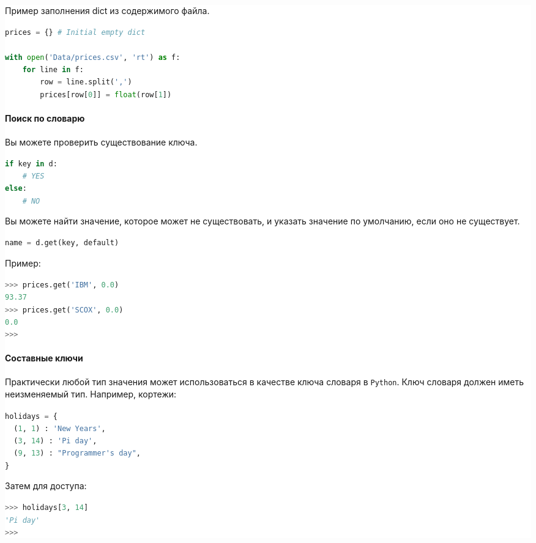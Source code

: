 Пример заполнения dict из содержимого файла.

```python
prices = {} # Initial empty dict

with open('Data/prices.csv', 'rt') as f:
    for line in f:
        row = line.split(',')
        prices[row[0]] = float(row[1])
```

#### Поиск по словарю

Вы можете проверить существование ключа.

```python
if key in d:
    # YES
else:
    # NO
```

Вы можете найти значение, которое может не существовать, и указать значение по умолчанию, если оно не существует.

```python
name = d.get(key, default)
```

Пример:

```python
>>> prices.get('IBM', 0.0)
93.37
>>> prices.get('SCOX', 0.0)
0.0
>>>
```

#### Составные ключи

Практически любой тип значения может использоваться в качестве ключа словаря в `Python`. Ключ словаря должен иметь неизменяемый тип.
Например, кортежи:

```python
holidays = {
  (1, 1) : 'New Years',
  (3, 14) : 'Pi day',
  (9, 13) : "Programmer's day",
}
```

Затем для доступа:

```python
>>> holidays[3, 14]
'Pi day'
>>>
```
